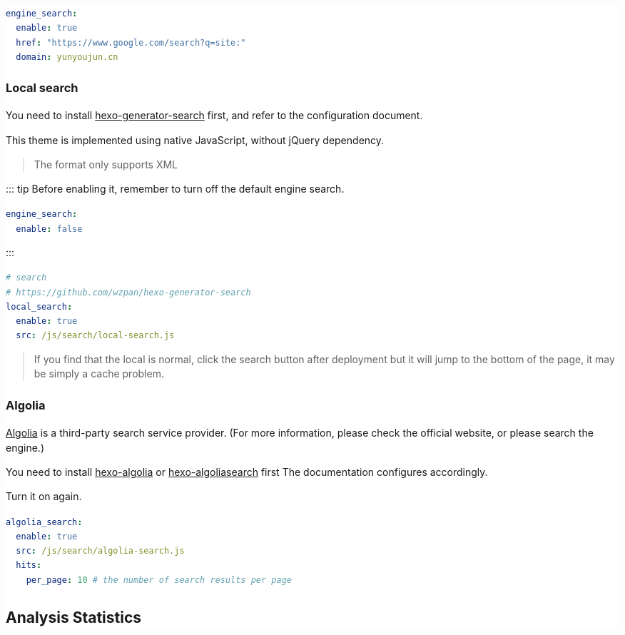 ```yaml
engine_search:
  enable: true
  href: "https://www.google.com/search?q=site:"
  domain: yunyoujun.cn
```

### Local search

You need to install [hexo-generator-search](https://github.com/wzpan/hexo-generator-search) first, and refer to the configuration document.

This theme is implemented using native JavaScript, without jQuery dependency.

> The format only supports XML

::: tip
Before enabling it, remember to turn off the default engine search.

```yaml
engine_search:
  enable: false
```

:::

```yaml
# search
# https://github.com/wzpan/hexo-generator-search
local_search:
  enable: true
  src: /js/search/local-search.js
```

> If you find that the local is normal, click the search button after deployment but it will jump to the bottom of the page, it may be simply a cache problem.

### Algolia

[Algolia](https://www.algolia.com/) is a third-party search service provider. (For more information, please check the official website, or please search the engine.)

You need to install [hexo-algolia](https://github.com/oncletom/hexo-algolia) or [hexo-algoliasearch](https://github.com/LouisBarranqueiro/hexo-algoliasearch) first The documentation configures accordingly.

Turn it on again.

```yaml
algolia_search:
  enable: true
  src: /js/search/algolia-search.js
  hits:
    per_page: 10 # the number of search results per page
```

## Analysis Statistics
